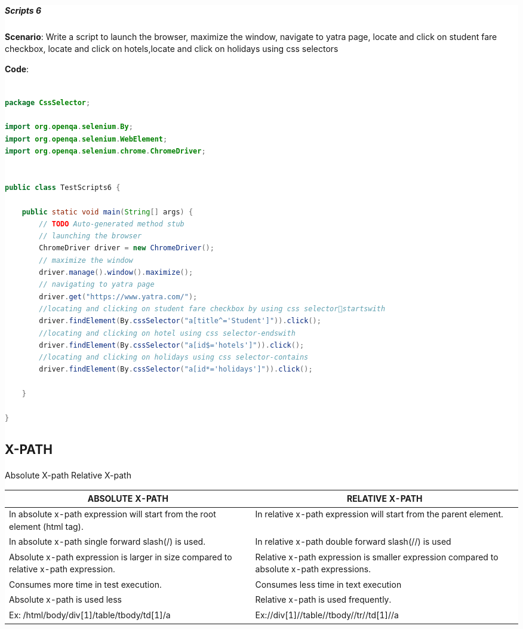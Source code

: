 
##### Scripts 6

**Scenario**: Write a script to launch the browser, maximize the window, navigate to yatra page, locate and click on student fare checkbox, locate and click on hotels,locate and click on holidays using css selectors


**Code**:

```java

package CssSelector;

import org.openqa.selenium.By;
import org.openqa.selenium.WebElement;
import org.openqa.selenium.chrome.ChromeDriver;


public class TestScripts6 {

	public static void main(String[] args) {
		// TODO Auto-generated method stub
		// launching the browser
		ChromeDriver driver = new ChromeDriver();
		// maximize the window
		driver.manage().window().maximize();
		// navigating to yatra page
		driver.get("https://www.yatra.com/");
		//locating and clicking on student fare checkbox by using css selectorstartswith
		driver.findElement(By.cssSelector("a[title^='Student']")).click();
		//locating and clicking on hotel using css selector-endswith
		driver.findElement(By.cssSelector("a[id$='hotels']")).click();
		//locating and clicking on holidays using css selector-contains
		driver.findElement(By.cssSelector("a[id*='holidays']")).click();

	}

}
```
##  X-PATH

Absolute X-path
Relative X-path

| ABSOLUTE X-PATH  |  RELATIVE X-PATH |
|---|---|
| In absolute x-path expression will start from the root element (html tag).  |  In relative x-path expression will start from the parent element. |
| In absolute x-path single forward slash(/) is used.  |In relative x-path double forward slash(//) is used   |
| Absolute x-path expression is larger in size compared to relative x-path expression.  | Relative x-path expression is smaller expression compared to absolute x-path expressions.  |
|Consumes more time in test execution. | Consumes less time in text execution|
|Absolute x-path is used less | Relative x-path is used frequently.|
|Ex: /html/body/div[1]/table/tbody/td[1]/a | Ex://div[1]//table//tbody//tr//td[1]//a |
